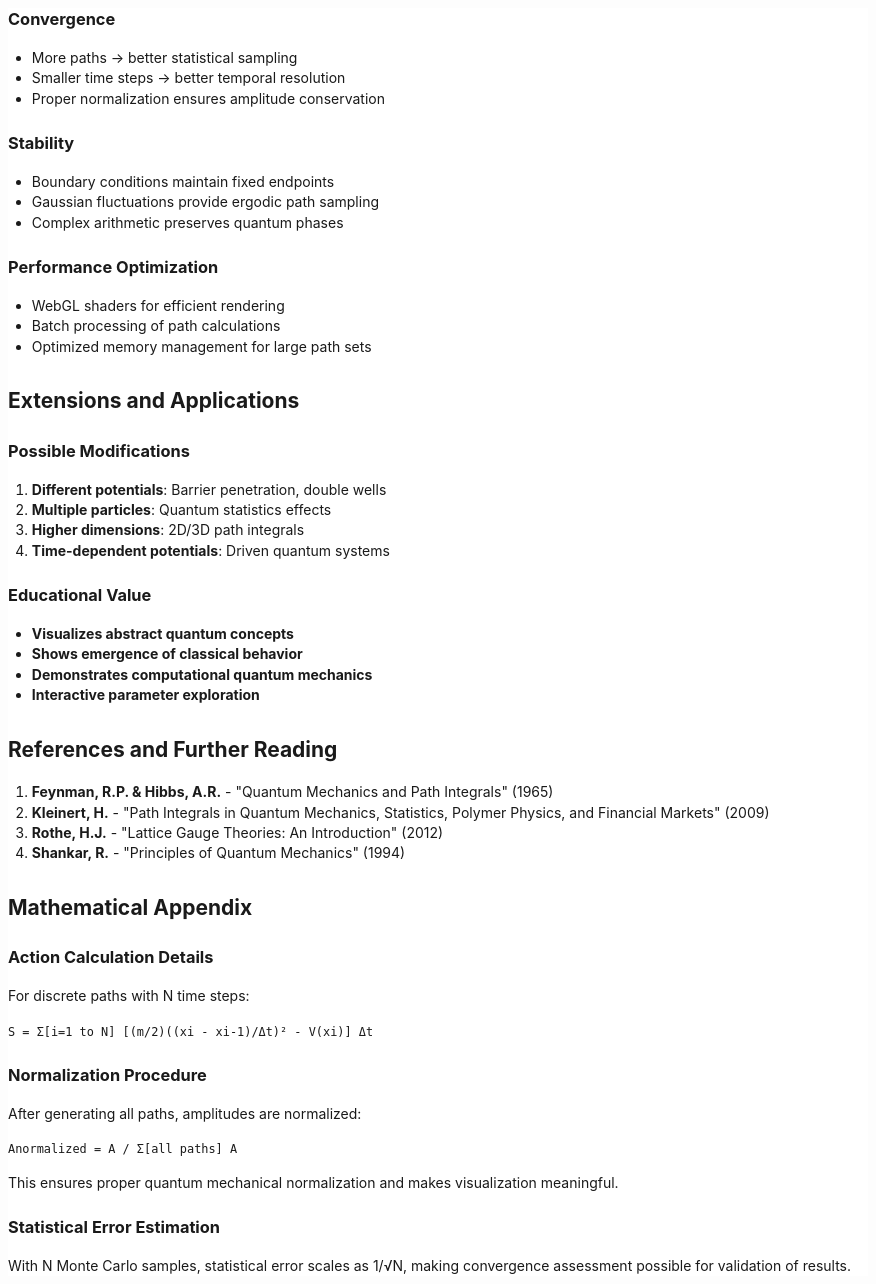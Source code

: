 ### Convergence
- More paths → better statistical sampling
- Smaller time steps → better temporal resolution
- Proper normalization ensures amplitude conservation

### Stability
- Boundary conditions maintain fixed endpoints
- Gaussian fluctuations provide ergodic path sampling
- Complex arithmetic preserves quantum phases

### Performance Optimization
- WebGL shaders for efficient rendering
- Batch processing of path calculations
- Optimized memory management for large path sets

## Extensions and Applications

### Possible Modifications
1. **Different potentials**: Barrier penetration, double wells
2. **Multiple particles**: Quantum statistics effects
3. **Higher dimensions**: 2D/3D path integrals
4. **Time-dependent potentials**: Driven quantum systems

### Educational Value
- **Visualizes abstract quantum concepts**
- **Shows emergence of classical behavior**
- **Demonstrates computational quantum mechanics**
- **Interactive parameter exploration**

## References and Further Reading

1. **Feynman, R.P. & Hibbs, A.R.** - "Quantum Mechanics and Path Integrals" (1965)
2. **Kleinert, H.** - "Path Integrals in Quantum Mechanics, Statistics, Polymer Physics, and Financial Markets" (2009)
3. **Rothe, H.J.** - "Lattice Gauge Theories: An Introduction" (2012)
4. **Shankar, R.** - "Principles of Quantum Mechanics" (1994)

## Mathematical Appendix

### Action Calculation Details
For discrete paths with N time steps:

```
S = Σ[i=1 to N] [(m/2)((xi - xi-1)/Δt)² - V(xi)] Δt
```

### Normalization Procedure
After generating all paths, amplitudes are normalized:

```
Anormalized = A / Σ[all paths] A
```

This ensures proper quantum mechanical normalization and makes visualization meaningful.

### Statistical Error Estimation
With N Monte Carlo samples, statistical error scales as 1/√N, making convergence assessment possible for validation of results.
